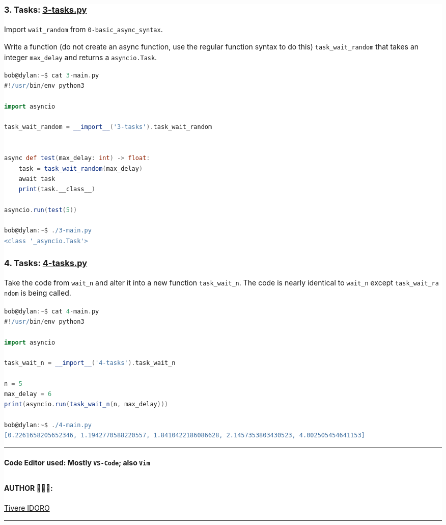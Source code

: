 ### 3. Tasks: [3-tasks.py](3-tasks.py)
Import `wait_random` from `0-basic_async_syntax`.

Write a function (do not create an async function, use the regular function syntax to do this) `task_wait_random` that takes an integer `max_delay` and returns a `asyncio.Task`.
```groovy
bob@dylan:~$ cat 3-main.py
#!/usr/bin/env python3

import asyncio

task_wait_random = __import__('3-tasks').task_wait_random


async def test(max_delay: int) -> float:
    task = task_wait_random(max_delay)
    await task
    print(task.__class__)

asyncio.run(test(5))

bob@dylan:~$ ./3-main.py
<class '_asyncio.Task'>
```

### 4. Tasks: [4-tasks.py](4-tasks.py)
Take the code from `wait_n` and alter it into a new function `task_wait_n`. The code is nearly identical to `wait_n` except `task_wait_random` is being called.
```groovy
bob@dylan:~$ cat 4-main.py
#!/usr/bin/env python3

import asyncio

task_wait_n = __import__('4-tasks').task_wait_n

n = 5
max_delay = 6
print(asyncio.run(task_wait_n(n, max_delay)))

bob@dylan:~$ ./4-main.py
[0.2261658205652346, 1.1942770588220557, 1.8410422186086628, 2.1457353803430523, 4.002505454641153]
```





---

#### Code Editor used: Mostly `VS-Code`; also  `Vim`
##
#### AUTHOR 👨🏽‍💻:
[Tivere IDORO](https://github.com/tivereidoro)

<hr>
